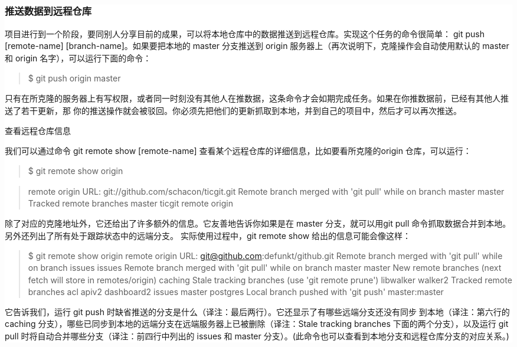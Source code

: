 ### 推送数据到远程仓库

项目进行到一个阶段，要同别人分享目前的成果，可以将本地仓库中的数据推送到远程仓库。实现这个任务的命令很简单： git push [remote-name] [branch-name]。如果要把本地的 master 分支推送到 origin 服务器上（再次说明下，克隆操作会自动使用默认的 master 和 origin 名字），可以运行下面的命令：


> $ git push origin master

只有在所克隆的服务器上有写权限，或者同一时刻没有其他人在推数据，这条命令才会如期完成任务。如果在你推数据前，已经有其他人推送了若干更新，那 你的推送操作就会被驳回。你必须先把他们的更新抓取到本地，并到自己的项目中，然后才可以再次推送。

查看远程仓库信息

我们可以通过命令 git remote show [remote-name] 查看某个远程仓库的详细信息，比如要看所克隆的origin 仓库，可以运行：


> $ git remote show origin


> remote origin
> URL: git://github.com/schacon/ticgit.git
> Remote branch merged with 'git pull' while on branch master
> master
> Tracked remote branches
>  master
>  ticgit
> remote origin

除了对应的克隆地址外，它还给出了许多额外的信息。它友善地告诉你如果是在 master 分支，就可以用git pull 命令抓取数据合并到本地。另外还列出了所有处于跟踪状态中的远端分支。
实际使用过程中，git remote show 给出的信息可能会像这样：
> $ git remote show origin
>   remote origin
>   URL: git@github.com:defunkt/github.git
>   Remote branch merged with 'git pull' while on branch issues
>   issues
>   Remote branch merged with 'git pull' while on branch master
>    master
>   New remote branches (next fetch will store in remotes/origin)
>    caching
>   Stale tracking branches (use 'git remote prune')
>    libwalker
>    walker2
>   Tracked remote branches
>    acl
>    apiv2
>    dashboard2
>    issues
>    master
>    postgres
>   Local branch pushed with 'git push'
>    master:master

它告诉我们，运行 git push 时缺省推送的分支是什么（译注：最后两行）。它还显示了有哪些远端分支还没有同步 到本地（译注：第六行的 caching 分支），哪些已同步到本地的远端分支在远端服务器上已被删除（译注：Stale tracking branches 下面的两个分支），以及运行 git pull 时将自动合并哪些分支（译注：前四行中列出的 issues 和 master 分支）。(此命令也可以查看到本地分支和远程仓库分支的对应关系。)
 